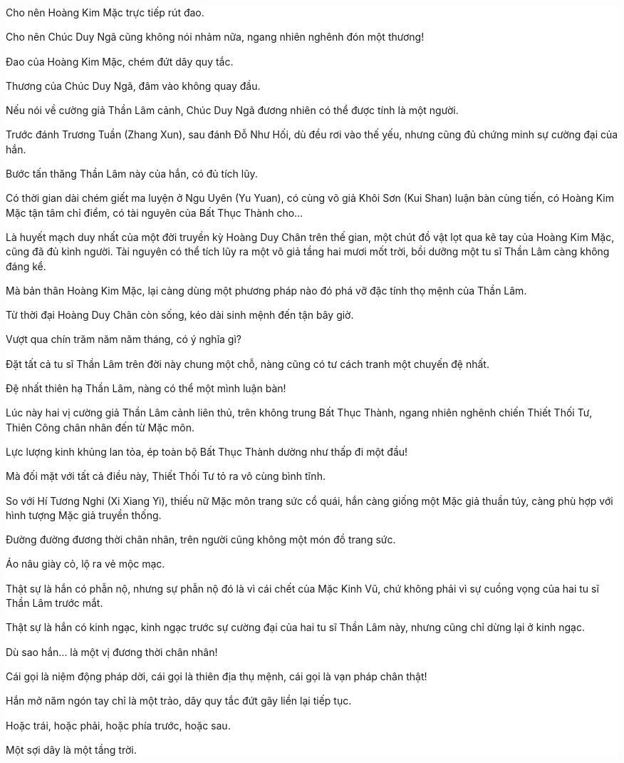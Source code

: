Cho nên Hoàng Kim Mặc trực tiếp rút đao.

Cho nên Chúc Duy Ngã cũng không nói nhảm nữa, ngang nhiên nghênh đón một thương!

Đao của Hoàng Kim Mặc, chém đứt dây quy tắc.

Thương của Chúc Duy Ngã, đâm vào không quay đầu.

Nếu nói về cường giả Thần Lâm cảnh, Chúc Duy Ngã đương nhiên có thể được tính là một người.

Trước đánh Trương Tuần (Zhang Xun), sau đánh Đỗ Như Hối, dù đều rơi vào thế yếu, nhưng cũng đủ chứng minh sự cường đại của hắn.

Bước tấn thăng Thần Lâm này của hắn, có đủ tích lũy.

Có thời gian dài chém giết ma luyện ở Ngu Uyên (Yu Yuan), có cùng võ giả Khôi Sơn (Kui Shan) luận bàn cùng tiến, có Hoàng Kim Mặc tận tâm chỉ điểm, có tài nguyên của Bất Thục Thành cho...

Là huyết mạch duy nhất của một đời truyền kỳ Hoàng Duy Chân trên thế gian, một chút đồ vật lọt qua kẽ tay của Hoàng Kim Mặc, cũng đã đủ kinh người. Tài nguyên có thể tích lũy ra một võ giả tầng hai mươi mốt trời, bồi dưỡng một tu sĩ Thần Lâm càng không đáng kể.

Mà bản thân Hoàng Kim Mặc, lại càng dùng một phương pháp nào đó phá vỡ đặc tính thọ mệnh của Thần Lâm.

Từ thời đại Hoàng Duy Chân còn sống, kéo dài sinh mệnh đến tận bây giờ.

Vượt qua chín trăm năm năm tháng, có ý nghĩa gì?

Đặt tất cả tu sĩ Thần Lâm trên đời này chung một chỗ, nàng cũng có tư cách tranh một chuyến đệ nhất.

Đệ nhất thiên hạ Thần Lâm, nàng có thể một mình luận bàn!

Lúc này hai vị cường giả Thần Lâm cảnh liên thủ, trên không trung Bất Thục Thành, ngang nhiên nghênh chiến Thiết Thối Tư, Thiên Công chân nhân đến từ Mặc môn.

Lực lượng kinh khủng lan tỏa, ép toàn bộ Bất Thục Thành dường như thấp đi một đầu!

Mà đối mặt với tất cả điều này, Thiết Thối Tư tỏ ra vô cùng bình tĩnh.

So với Hí Tương Nghi (Xi Xiang Yi), thiếu nữ Mặc môn trang sức cổ quái, hắn càng giống một Mặc giả thuần túy, càng phù hợp với hình tượng Mặc giả truyền thống.

Đường đường đương thời chân nhân, trên người cũng không một món đồ trang sức.

Áo nâu giày cỏ, lộ ra vẻ mộc mạc.

Thật sự là hắn có phẫn nộ, nhưng sự phẫn nộ đó là vì cái chết của Mặc Kinh Vũ, chứ không phải vì sự cuồng vọng của hai tu sĩ Thần Lâm trước mắt.

Thật sự là hắn có kinh ngạc, kinh ngạc trước sự cường đại của hai tu sĩ Thần Lâm này, nhưng cũng chỉ dừng lại ở kinh ngạc.

Dù sao hắn... là một vị đương thời chân nhân!

Cái gọi là niệm động pháp dời, cái gọi là thiên địa thụ mệnh, cái gọi là vạn pháp chân thật!

Hắn mở năm ngón tay chỉ là một trảo, dây quy tắc đứt gãy liền lại tiếp tục.

Hoặc trái, hoặc phải, hoặc phía trước, hoặc sau.

Một sợi dây là một tầng trời.

